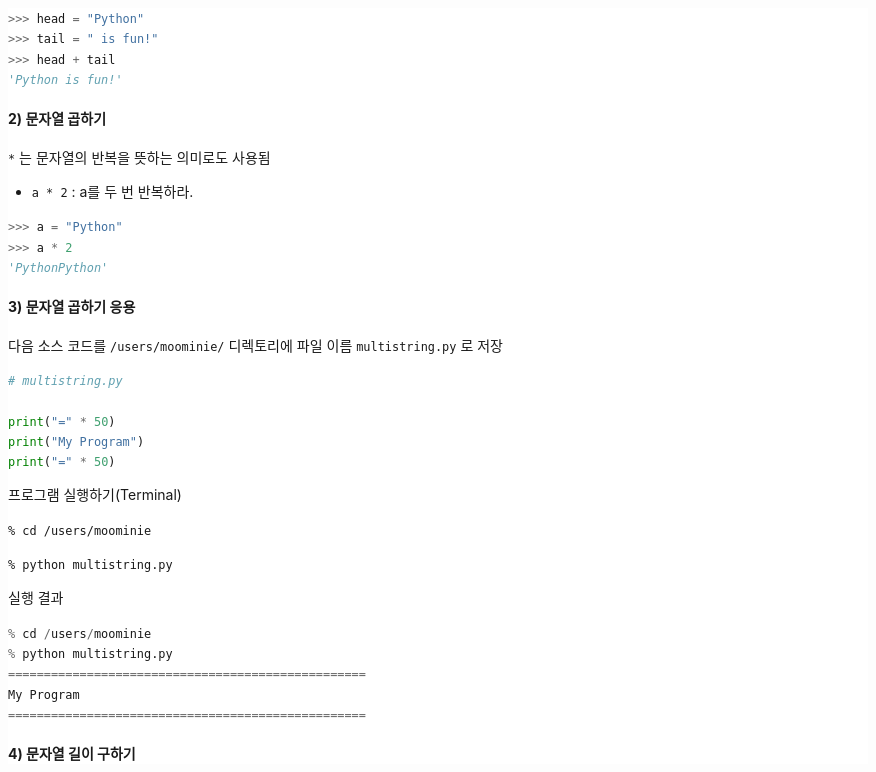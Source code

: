 ```python
>>> head = "Python"
>>> tail = " is fun!"
>>> head + tail
'Python is fun!'
```





#### 2) 문자열 곱하기

`*` 는 문자열의 반복을 뜻하는 의미로도 사용됨

- `a * 2` : a를 두 번 반복하라.

```python
>>> a = "Python"
>>> a * 2
'PythonPython'
```





#### 3) 문자열 곱하기 응용

다음 소스 코드를 `/users/moominie/` 디렉토리에 파일 이름 `multistring.py` 로 저장

```python
# multistring.py

print("=" * 50)
print("My Program")
print("=" * 50)
```



프로그램 실행하기(Terminal)

`% cd /users/moominie`

`% python multistring.py`



실행 결과

```python
% cd /users/moominie
% python multistring.py
==================================================
My Program
==================================================
```





#### 4) 문자열 길이 구하기
